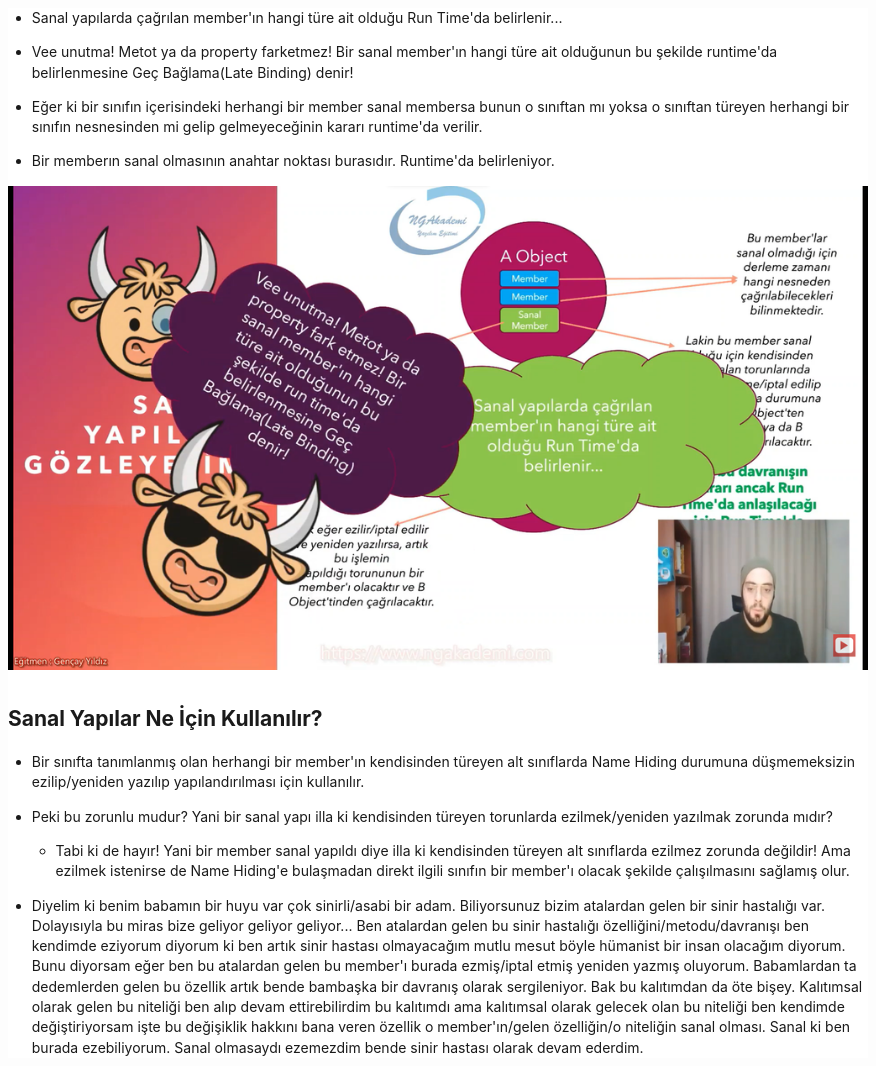 - Sanal yapılarda çağrılan member'ın hangi türe ait olduğu Run Time'da belirlenir...

- Vee unutma! Metot ya da property farketmez! Bir sanal member'ın hangi türe ait olduğunun bu şekilde runtime'da belirlenmesine Geç Bağlama(Late Binding) denir!

- Eğer ki bir sınıfın içerisindeki herhangi bir member sanal membersa bunun o sınıftan mı yoksa o sınıftan türeyen herhangi bir sınıfın nesnesinden mi gelip gelmeyeceğinin kararı runtime'da verilir. 

- Bir memberın sanal olmasının anahtar noktası burasıdır. Runtime'da belirleniyor.

<img src="7.png" width="auto">

## Sanal Yapılar Ne İçin Kullanılır?
- Bir sınıfta tanımlanmış olan herhangi bir member'ın kendisinden türeyen alt sınıflarda Name Hiding durumuna düşmemeksizin ezilip/yeniden yazılıp yapılandırılması için kullanılır.

- Peki bu zorunlu mudur? Yani bir sanal yapı illa ki kendisinden türeyen torunlarda ezilmek/yeniden yazılmak zorunda mıdır?
    * Tabi ki de hayır! Yani bir member sanal yapıldı diye illa ki  kendisinden türeyen alt sınıflarda ezilmez zorunda değildir! Ama ezilmek istenirse de Name Hiding'e bulaşmadan direkt ilgili sınıfın bir member'ı olacak şekilde çalışılmasını sağlamış olur.

- Diyelim ki benim babamın bir huyu var çok sinirli/asabi bir adam. Biliyorsunuz bizim atalardan gelen bir sinir hastalığı var. Dolayısıyla bu miras bize geliyor geliyor geliyor... Ben atalardan gelen bu sinir hastalığı özelliğini/metodu/davranışı ben kendimde eziyorum diyorum ki ben artık sinir hastası olmayacağım mutlu mesut böyle hümanist bir insan olacağım diyorum. Bunu diyorsam eğer ben bu atalardan gelen bu member'ı burada ezmiş/iptal etmiş yeniden yazmış oluyorum. Babamlardan ta dedemlerden gelen bu özellik artık bende bambaşka bir davranış olarak sergileniyor. Bak bu kalıtımdan da öte bişey. Kalıtımsal olarak gelen bu niteliği ben alıp devam ettirebilirdim bu kalıtımdı ama kalıtımsal olarak gelecek olan bu niteliği ben kendimde değiştiriyorsam işte bu değişiklik hakkını bana veren özellik o member'ın/gelen özelliğin/o niteliğin sanal olması. Sanal ki ben burada ezebiliyorum. Sanal olmasaydı ezemezdim bende sinir hastası olarak devam ederdim.
